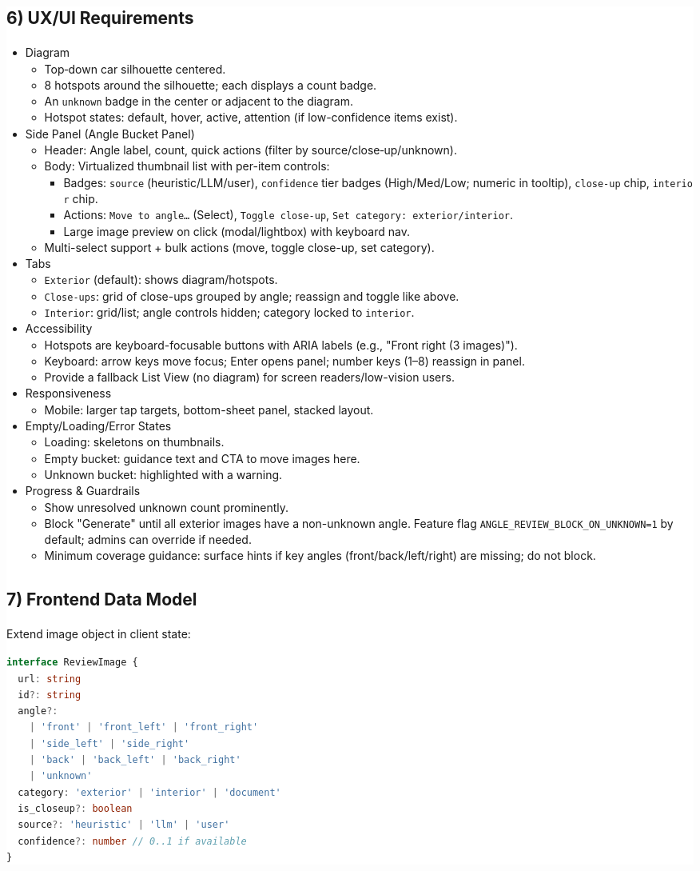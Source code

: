 ## 6) UX/UI Requirements
- Diagram
  - Top‑down car silhouette centered.
  - 8 hotspots around the silhouette; each displays a count badge.
  - An `unknown` badge in the center or adjacent to the diagram.
  - Hotspot states: default, hover, active, attention (if low-confidence items exist).
- Side Panel (Angle Bucket Panel)
  - Header: Angle label, count, quick actions (filter by source/close‑up/unknown).
  - Body: Virtualized thumbnail list with per-item controls:
    - Badges: `source` (heuristic/LLM/user), `confidence` tier badges (High/Med/Low; numeric in tooltip), `close-up` chip, `interior` chip.
    - Actions: `Move to angle…` (Select), `Toggle close-up`, `Set category: exterior/interior`.
    - Large image preview on click (modal/lightbox) with keyboard nav.
  - Multi-select support + bulk actions (move, toggle close-up, set category).
- Tabs
  - `Exterior` (default): shows diagram/hotspots.
  - `Close-ups`: grid of close-ups grouped by angle; reassign and toggle like above.
  - `Interior`: grid/list; angle controls hidden; category locked to `interior`.
- Accessibility
  - Hotspots are keyboard-focusable buttons with ARIA labels (e.g., "Front right (3 images)").
  - Keyboard: arrow keys move focus; Enter opens panel; number keys (1–8) reassign in panel.
  - Provide a fallback List View (no diagram) for screen readers/low-vision users.
- Responsiveness
  - Mobile: larger tap targets, bottom-sheet panel, stacked layout.
- Empty/Loading/Error States
  - Loading: skeletons on thumbnails.
  - Empty bucket: guidance text and CTA to move images here.
  - Unknown bucket: highlighted with a warning.
- Progress & Guardrails
  - Show unresolved unknown count prominently.
  - Block "Generate" until all exterior images have a non-unknown angle. Feature flag `ANGLE_REVIEW_BLOCK_ON_UNKNOWN=1` by default; admins can override if needed.
  - Minimum coverage guidance: surface hints if key angles (front/back/left/right) are missing; do not block.

## 7) Frontend Data Model
Extend image object in client state:
```ts
interface ReviewImage {
  url: string
  id?: string
  angle?:
    | 'front' | 'front_left' | 'front_right'
    | 'side_left' | 'side_right'
    | 'back' | 'back_left' | 'back_right'
    | 'unknown'
  category: 'exterior' | 'interior' | 'document'
  is_closeup?: boolean
  source?: 'heuristic' | 'llm' | 'user'
  confidence?: number // 0..1 if available
}
```
